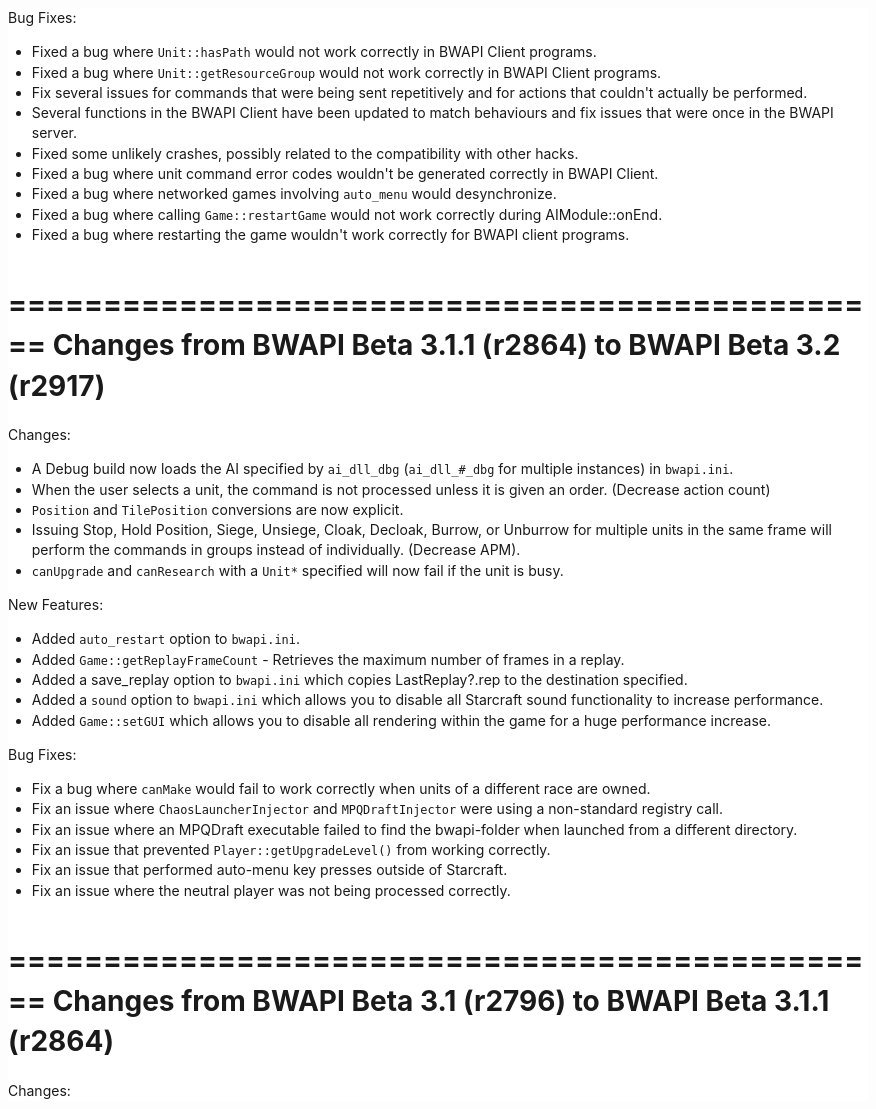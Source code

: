 Bug Fixes:

  * Fixed a bug where `Unit::hasPath` would not work correctly in BWAPI Client programs.
  * Fixed a bug where `Unit::getResourceGroup` would not work correctly in BWAPI Client programs.
  * Fix several issues for commands that were being sent repetitively and for actions that couldn't actually be performed.
  * Several functions in the BWAPI Client have been updated to match behaviours and fix issues that were once in the BWAPI server.
  * Fixed some unlikely crashes, possibly related to the compatibility with other hacks.
  * Fixed a bug where unit command error codes wouldn't be generated correctly in BWAPI Client.
  * Fixed a bug where networked games involving `auto_menu` would desynchronize.
  * Fixed a bug where calling `Game::restartGame` would not work correctly during AIModule::onEnd.
  * Fixed a bug where restarting the game wouldn't work correctly for BWAPI client programs. 

===============================================
Changes from BWAPI Beta 3.1.1 (r2864) to BWAPI Beta 3.2 (r2917)
===============================================

Changes:

  * A Debug build now loads the AI specified by `ai_dll_dbg` (`ai_dll_#_dbg` for multiple instances) in `bwapi.ini`.
  * When the user selects a unit, the command is not processed unless it is given an order. (Decrease action count)
  * `Position` and `TilePosition` conversions are now explicit.
  * Issuing Stop, Hold Position, Siege, Unsiege, Cloak, Decloak, Burrow, or Unburrow for multiple units in the same frame will perform the commands in groups instead of individually. (Decrease APM).
  * `canUpgrade` and `canResearch` with a `Unit*` specified will now fail if the unit is busy. 

New Features:

  * Added `auto_restart` option to `bwapi.ini`.
  * Added `Game::getReplayFrameCount` - Retrieves the maximum number of frames in a replay.
  * Added a save_replay option to `bwapi.ini` which copies LastReplay?.rep to the destination specified.
  * Added a `sound` option to `bwapi.ini` which allows you to disable all Starcraft sound functionality to increase performance.
  * Added `Game::setGUI` which allows you to disable all rendering within the game for a huge performance increase. 

Bug Fixes:

  * Fix a bug where `canMake` would fail to work correctly when units of a different race are owned.
  * Fix an issue where `ChaosLauncherInjector` and `MPQDraftInjector` were using a non-standard registry call.
  * Fix an issue where an MPQDraft executable failed to find the bwapi-folder when launched from a different directory.
  * Fix an issue that prevented `Player::getUpgradeLevel()` from working correctly.
  * Fix an issue that performed auto-menu key presses outside of Starcraft.
  * Fix an issue where the neutral player was not being processed correctly. 

===============================================
Changes from BWAPI Beta 3.1 (r2796) to BWAPI Beta 3.1.1 (r2864)
===============================================

Changes:
